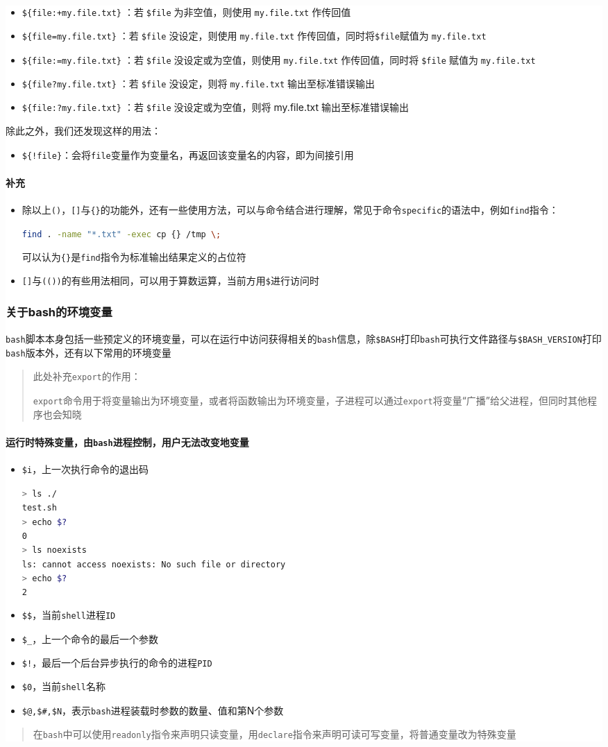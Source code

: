   * `${file:+my.file.txt}` ：若 `$file` 为非空值，则使用 `my.file.txt` 作传回值
  * `${file=my.file.txt}` ：若 `$file` 没设定，则使用 `my.file.txt` 作传回值，同时将`$file`赋值为 `my.file.txt`

  * `${file:=my.file.txt}` ：若 `$file` 没设定或为空值，则使用 `my.file.txt` 作传回值，同时将 `$file` 赋值为 `my.file.txt` 
  * `${file?my.file.txt}` ：若 `$file` 没设定，则将 `my.file.txt` 输出至标准错误输出

  * `${file:?my.file.txt}` ：若 `$file` 没设定或为空值，则将 my.file.txt 输出至标准错误输出

  除此之外，我们还发现这样的用法：

  * `${!file}`：会将`file`变量作为变量名，再返回该变量名的内容，即为间接引用

#### 补充

* 除以上`()`，`[]`与`{}`的功能外，还有一些使用方法，可以与命令结合进行理解，常见于命令`specific`的语法中，例如`find`指令：

  ```bash
  find . -name "*.txt" -exec cp {} /tmp \;
  ```

  可以认为`{}`是`find`指令为标准输出结果定义的占位符

* `[]`与`(())`的有些用法相同，可以用于算数运算，当前方用`$`进行访问时

### 关于bash的环境变量

`bash`脚本本身包括一些预定义的环境变量，可以在运行中访问获得相关的`bash`信息，除`$BASH`打印`bash`可执行文件路径与`$BASH_VERSION`打印`bash`版本外，还有以下常用的环境变量

> 此处补充`export`的作用：
>
> `export`命令用于将变量输出为环境变量，或者将函数输出为环境变量，子进程可以通过`export`将变量“广播”给父进程，但同时其他程序也会知晓

#### 运行时特殊变量，由`bash`进程控制，用户无法改变地变量

* `$i`，上一次执行命令的退出码

  ```bash
  > ls ./
  test.sh
  > echo $?
  0
  > ls noexists
  ls: cannot access noexists: No such file or directory
  > echo $?
  2
  ```

* `$$`，当前`shell`进程`ID`

* `$_`，上一个命令的最后一个参数

* `$!`，最后一个后台异步执行的命令的进程`PID`

* `$0`，当前`shell`名称

* `$@,$#,$N`，表示`bash`进程装载时参数的数量、值和第N个参数

> 在`bash`中可以使用`readonly`指令来声明只读变量，用`declare`指令来声明可读可写变量，将普通变量改为特殊变量
